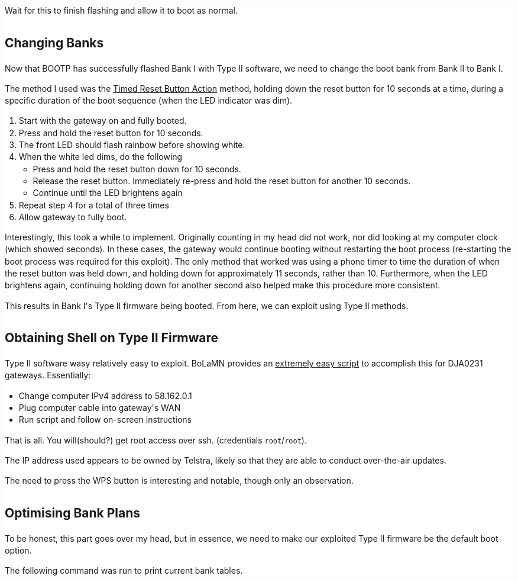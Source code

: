 Wait for this to finish flashing and allow it to boot as normal.

## Changing Banks

Now that BOOTP has successfully flashed Bank I with Type II software, we need to change the boot bank from Bank II to Bank I.

The method I used was the [Timed Reset Button Action](https://hack-technicolor.readthedocs.io/en/stable/Recovery/#timed-reset-button-action) method, holding down the reset button for 10 seconds at a time, during a specific duration of the boot sequence (when the LED indicator was dim). 

1. Start with the gateway on and fully booted.
2. Press and hold the reset button for 10 seconds.
3. The front LED should flash rainbow before showing white.
4. When the white led dims, do the following
    - Press and hold the reset button down for 10 seconds.
    - Release the reset button. Immediately re-press and hold the reset button for another 10 seconds.
    - Continue until the LED brightens again
5. Repeat step 4 for a total of three times
6. Allow gateway to fully boot.

Interestingly, this took a while to implement. Originally counting in my head did not work, nor did looking at my computer clock (which showed seconds). In these cases, the gateway would continue booting without restarting the boot process (re-starting the boot process was required for this exploit). The only method that worked was using a phone timer to time the duration of when the reset button was held down, and holding down for approximately 11 seconds, rather than 10. Furthermore, when the LED brightens again, continuing holding down for another second also helped make this procedure more consistent.

This results in Bank I's Type II firmware being booted. From here, we can exploit using Type II methods.

## Obtaining Shell on Type II Firmware

Type II software wasy relatively easy to exploit. BoLaMN provides an [extremely easy script](https://github.com/BoLaMN/tch-exploit) to accomplish this for DJA0231 gateways. Essentially:

 - Change computer IPv4 address to 58.162.0.1
 - Plug computer cable into gateway's WAN
 - Run script and follow on-screen instructions

That is all. You will(should?) get root access over ssh. (credentials `root`/`root`).

The IP address used appears to be owned by Telstra, likely so that they are able to conduct over-the-air updates.

The need to press the WPS button is interesting and notable, though only an observation.

## Optimising Bank Plans

To be honest, this part goes over my head, but in essence, we need to make our exploited Type II firmware be the default boot option.

The following command was run to print current bank tables.
